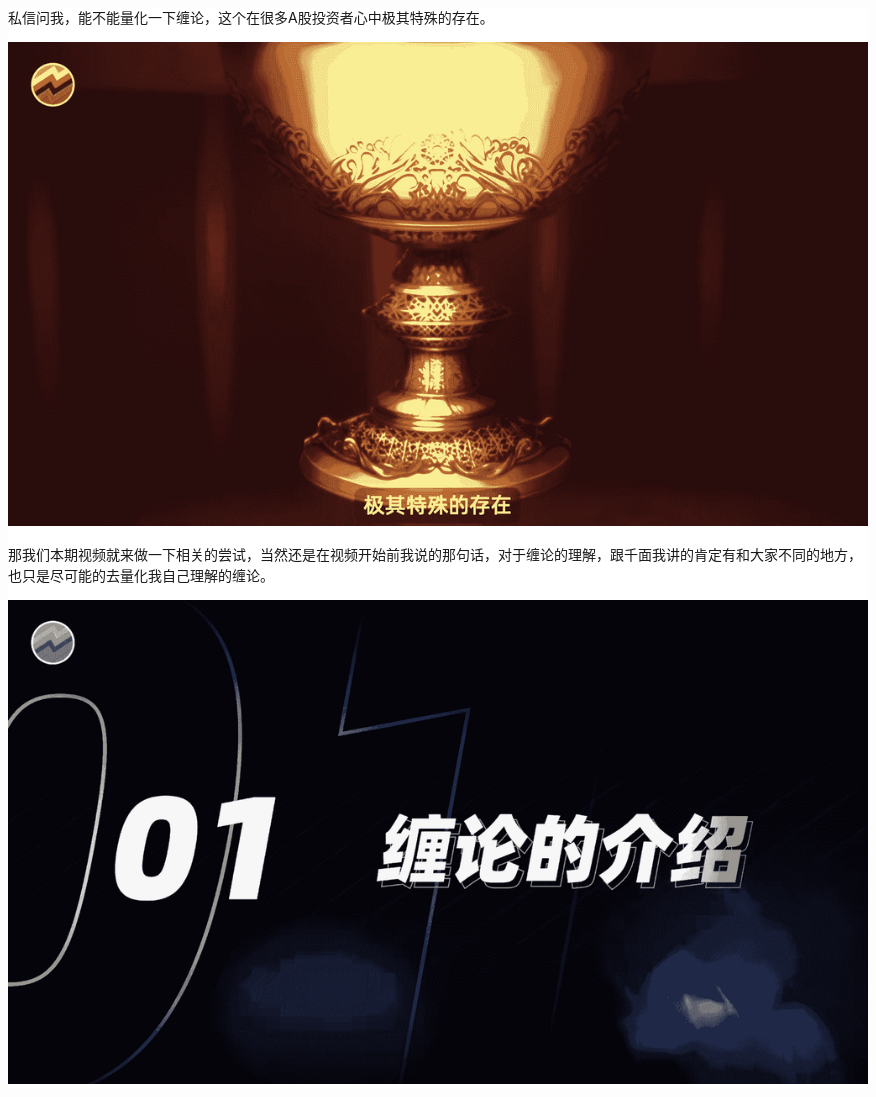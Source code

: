 私信问我，能不能量化一下缠论，这个在很多A股投资者心中极其特殊的存在。

![](img/a01d970543e7052e1cecb7c828ecfa2e_9.png)

那我们本期视频就来做一下相关的尝试，当然还是在视频开始前我说的那句话，对于缠论的理解，跟千面我讲的肯定有和大家不同的地方，也只是尽可能的去量化我自己理解的缠论。



![](img/a01d970543e7052e1cecb7c828ecfa2e_11.png)
